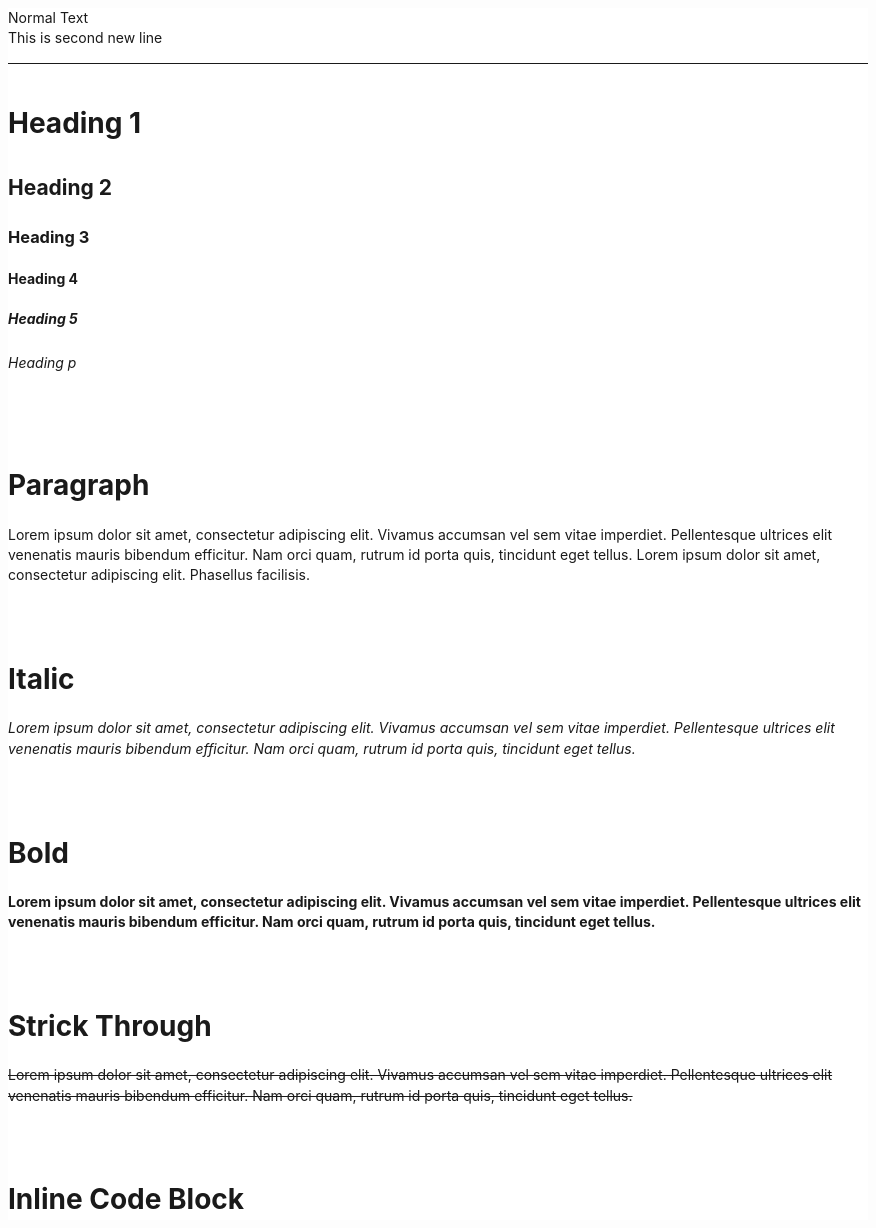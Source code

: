 
Normal Text  
This is second new line  
___ 
# Heading 1
## Heading 2
### Heading 3
#### Heading 4
##### Heading 5
###### Heading p

</br>

# Paragraph
Lorem ipsum dolor sit amet, consectetur adipiscing elit. Vivamus accumsan vel sem vitae imperdiet. Pellentesque ultrices elit venenatis mauris bibendum efficitur. Nam orci quam, rutrum id porta quis, tincidunt eget tellus. Lorem ipsum dolor sit amet, consectetur adipiscing elit. Phasellus facilisis.

</br>

# Italic
_Lorem ipsum dolor sit amet, consectetur adipiscing elit. Vivamus accumsan vel sem vitae imperdiet. Pellentesque ultrices elit venenatis mauris bibendum efficitur. Nam orci quam, rutrum id porta quis, tincidunt eget tellus._  

</br>

# Bold
__Lorem ipsum dolor sit amet, consectetur adipiscing elit. Vivamus accumsan vel sem vitae imperdiet. Pellentesque ultrices elit venenatis mauris bibendum efficitur. Nam orci quam, rutrum id porta quis, tincidunt eget tellus.__  

</br>

# Strick Through
~~Lorem ipsum dolor sit amet, consectetur adipiscing elit. Vivamus accumsan vel sem vitae imperdiet. Pellentesque ultrices elit venenatis mauris bibendum efficitur. Nam orci quam, rutrum id porta quis, tincidunt eget tellus.~~

</br>

# Inline Code Block

